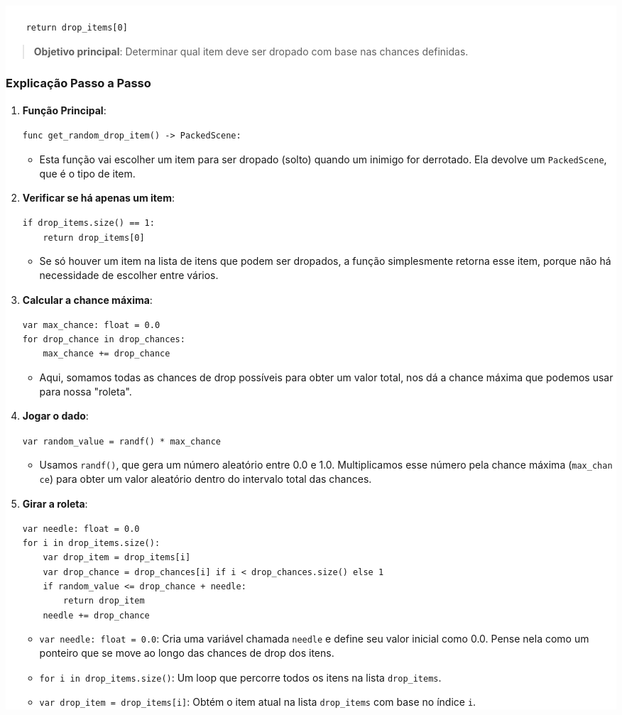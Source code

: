 ```
	
	return drop_items[0]
```

> **Objetivo principal**: Determinar qual item deve ser dropado com base nas chances definidas.

### Explicação Passo a Passo

1. **Função Principal**:
   ```
   func get_random_drop_item() -> PackedScene:
   ```
   - Esta função vai escolher um item para ser dropado (solto) quando um inimigo for derrotado. Ela devolve um `PackedScene`, que é o tipo de item.

2. **Verificar se há apenas um item**:
   ```
   if drop_items.size() == 1:
       return drop_items[0]
   ```
   - Se só houver um item na lista de itens que podem ser dropados, a função simplesmente retorna esse item, porque não há necessidade de escolher entre vários.

3. **Calcular a chance máxima**:
   ```
   var max_chance: float = 0.0
   for drop_chance in drop_chances:
       max_chance += drop_chance
   ```
   - Aqui, somamos todas as chances de drop possíveis para obter um valor total, nos dá a chance máxima que podemos usar para nossa "roleta".

4. **Jogar o dado**:
   ```
   var random_value = randf() * max_chance
   ```
   - Usamos `randf()`, que gera um número aleatório entre 0.0 e 1.0. Multiplicamos esse número pela chance máxima (`max_chance`) para obter um valor aleatório dentro do intervalo total das chances.


5. **Girar a roleta**:
   ```
   var needle: float = 0.0
   for i in drop_items.size():
       var drop_item = drop_items[i]
       var drop_chance = drop_chances[i] if i < drop_chances.size() else 1
       if random_value <= drop_chance + needle:
           return drop_item
       needle += drop_chance
   ```

   - `var needle: float = 0.0`: Cria uma variável chamada `needle` e define seu valor inicial como 0.0. Pense nela como um ponteiro que se move ao longo das chances de drop dos itens.

   - `for i in drop_items.size()`: Um loop que percorre todos os itens na lista `drop_items`.

   - `var drop_item = drop_items[i]`: Obtém o item atual na lista `drop_items` com base no índice `i`.

